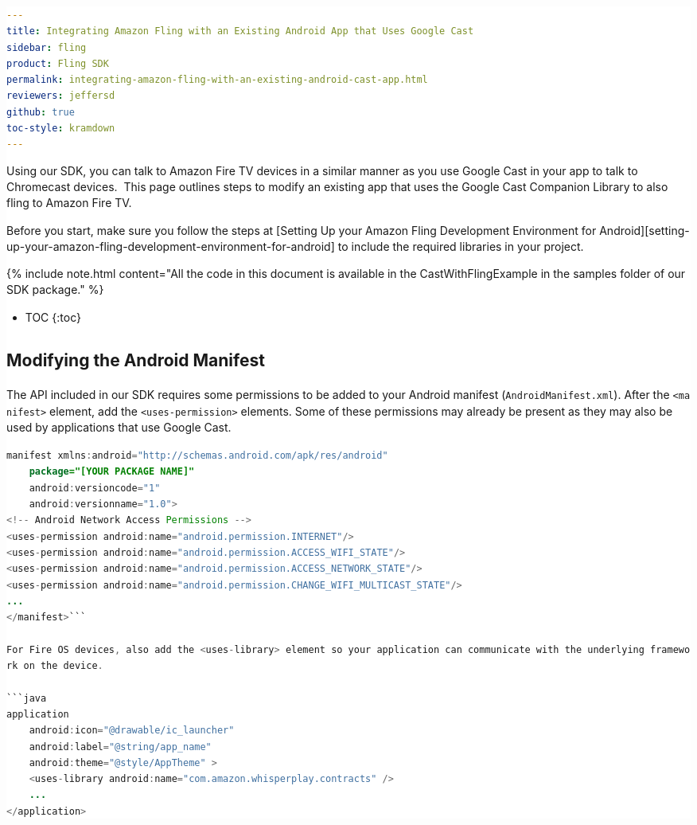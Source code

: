 ```yaml
---
title: Integrating Amazon Fling with an Existing Android App that Uses Google Cast
sidebar: fling
product: Fling SDK
permalink: integrating-amazon-fling-with-an-existing-android-cast-app.html
reviewers: jeffersd
github: true
toc-style: kramdown
---
```


Using our SDK, you can talk to Amazon Fire TV devices in a similar manner as you use Google Cast in your app to talk to Chromecast devices.  This page outlines steps to modify an existing app that uses the Google Cast Companion Library to also fling to Amazon Fire TV.

Before you start, make sure you follow the steps at [Setting Up your Amazon Fling Development Environment for Android][setting-up-your-amazon-fling-development-environment-for-android] to include the required libraries in your project.  

{% include note.html content="All the code in this document is available in the CastWithFlingExample in the samples folder of our SDK package." %}

* TOC
{:toc}

## Modifying the Android Manifest

The API included in our SDK requires some permissions to be added to your Android manifest (`AndroidManifest.xml`). After the `<manifest>` element, add the `<uses-permission>` elements. Some of these permissions may already be present as they may also be used by applications that use Google Cast.

```java
manifest xmlns:android="http://schemas.android.com/apk/res/android"
    package="[YOUR PACKAGE NAME]"
    android:versioncode="1"
    android:versionname="1.0">
<!-- Android Network Access Permissions -->
<uses-permission android:name="android.permission.INTERNET"/>
<uses-permission android:name="android.permission.ACCESS_WIFI_STATE"/>
<uses-permission android:name="android.permission.ACCESS_NETWORK_STATE"/>
<uses-permission android:name="android.permission.CHANGE_WIFI_MULTICAST_STATE"/>
...
</manifest>```

For Fire OS devices, also add the <uses-library> element so your application can communicate with the underlying framework on the device.

```java
application
    android:icon="@drawable/ic_launcher"
    android:label="@string/app_name"
    android:theme="@style/AppTheme" >
    <uses-library android:name="com.amazon.whisperplay.contracts" />
    ...
</application>
```
